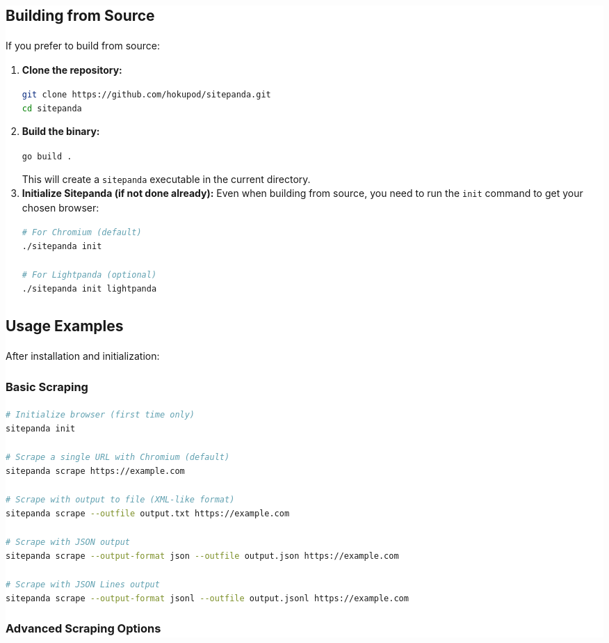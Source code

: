 ## Building from Source

If you prefer to build from source:

1.  **Clone the repository:**
    ```bash
    git clone https://github.com/hokupod/sitepanda.git
    cd sitepanda
    ```
2.  **Build the binary:**
    ```bash
    go build .
    ```
    This will create a `sitepanda` executable in the current directory.
3.  **Initialize Sitepanda (if not done already):**
    Even when building from source, you need to run the `init` command to get your chosen browser:
    ```bash
    # For Chromium (default)
    ./sitepanda init

    # For Lightpanda (optional)
    ./sitepanda init lightpanda
    ```

## Usage Examples

After installation and initialization:

### Basic Scraping

```bash
# Initialize browser (first time only)
sitepanda init

# Scrape a single URL with Chromium (default)
sitepanda scrape https://example.com

# Scrape with output to file (XML-like format)
sitepanda scrape --outfile output.txt https://example.com

# Scrape with JSON output
sitepanda scrape --output-format json --outfile output.json https://example.com

# Scrape with JSON Lines output
sitepanda scrape --output-format jsonl --outfile output.jsonl https://example.com
```

### Advanced Scraping Options
